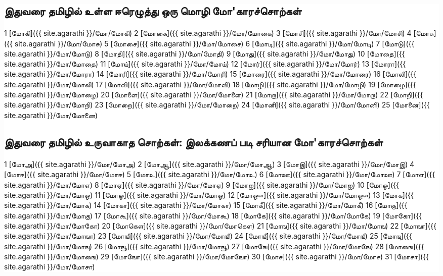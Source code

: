## இதுவரை தமிழில் உள்ள ஈரெழுத்து ஒரு மொழி மோ'காரச்சொற்கள்

1 [மோகி]({{ site.agarathi }}/மோ/மோகி) 
2 [மோகை]({{ site.agarathi }}/மோ/மோகை) 
3 [மோசி]({{ site.agarathi }}/மோ/மோசி) 
4 [மோசு]({{ site.agarathi }}/மோ/மோசு) 
5 [மோசை]({{ site.agarathi }}/மோ/மோசை) 
6 [மோடி]({{ site.agarathi }}/மோ/மோடி) 
7 [மோடு]({{ site.agarathi }}/மோ/மோடு) 
8 [மோதி]({{ site.agarathi }}/மோ/மோதி) 
9 [மோது]({{ site.agarathi }}/மோ/மோது) 
10 [மோதை]({{ site.agarathi }}/மோ/மோதை) 
11 [மோய்]({{ site.agarathi }}/மோ/மோய்) 
12 [மோர்]({{ site.agarathi }}/மோ/மோர்) 
13 [மோரா]({{ site.agarathi }}/மோ/மோரா) 
14 [மோரி]({{ site.agarathi }}/மோ/மோரி) 
15 [மோரை]({{ site.agarathi }}/மோ/மோரை) 
16 [மோலி]({{ site.agarathi }}/மோ/மோலி) 
17 [மோவி]({{ site.agarathi }}/மோ/மோவி) 
18 [மோழி]({{ site.agarathi }}/மோ/மோழி) 
19 [மோழை]({{ site.agarathi }}/மோ/மோழை) 
20 [மோளை]({{ site.agarathi }}/மோ/மோளை) 
21 [மோறா]({{ site.agarathi }}/மோ/மோறா) 
22 [மோறி]({{ site.agarathi }}/மோ/மோறி) 
23 [மோறை]({{ site.agarathi }}/மோ/மோறை) 
24 [மோனி]({{ site.agarathi }}/மோ/மோனி) 
25 [மோனை]({{ site.agarathi }}/மோ/மோனை) 


    
##  இதுவரை தமிழில் உருவாகாத சொற்கள்: இலக்கணப் படி சரியான மோ'காரச்சொற்கள்

1 [மோஅ]({{ site.agarathi }}/மோ/மோஅ) 
2 [மோஆ]({{ site.agarathi }}/மோ/மோஆ) 
3 [மோஇ]({{ site.agarathi }}/மோ/மோஇ) 
4 [மோஈ]({{ site.agarathi }}/மோ/மோஈ) 
5 [மோஉ]({{ site.agarathi }}/மோ/மோஉ) 
6 [மோஊ]({{ site.agarathi }}/மோ/மோஊ) 
7 [மோஎ]({{ site.agarathi }}/மோ/மோஎ) 
8 [மோஏ]({{ site.agarathi }}/மோ/மோஏ) 
9 [மோஐ]({{ site.agarathi }}/மோ/மோஐ) 
10 [மோஒ]({{ site.agarathi }}/மோ/மோஒ) 
11 [மோஓ]({{ site.agarathi }}/மோ/மோஓ) 
12 [மோஔ]({{ site.agarathi }}/மோ/மோஔ) 
13 [மோக]({{ site.agarathi }}/மோ/மோக) 
14 [மோகா]({{ site.agarathi }}/மோ/மோகா) 
15 [மோகீ]({{ site.agarathi }}/மோ/மோகீ) 
16 [மோகு]({{ site.agarathi }}/மோ/மோகு) 
17 [மோகூ]({{ site.agarathi }}/மோ/மோகூ) 
18 [மோகே]({{ site.agarathi }}/மோ/மோகே) 
19 [மோகோ]({{ site.agarathi }}/மோ/மோகோ) 
20 [மோகௌ]({{ site.agarathi }}/மோ/மோகௌ) 
21 [மோங]({{ site.agarathi }}/மோ/மோங) 
22 [மோஙா]({{ site.agarathi }}/மோ/மோஙா) 
23 [மோஙி]({{ site.agarathi }}/மோ/மோஙி) 
24 [மோஙீ]({{ site.agarathi }}/மோ/மோஙீ) 
25 [மோஙு]({{ site.agarathi }}/மோ/மோஙு) 
26 [மோஙூ]({{ site.agarathi }}/மோ/மோஙூ) 
27 [மோஙே]({{ site.agarathi }}/மோ/மோஙே) 
28 [மோஙை]({{ site.agarathi }}/மோ/மோஙை) 
29 [மோஙோ]({{ site.agarathi }}/மோ/மோஙோ) 
30 [மோச]({{ site.agarathi }}/மோ/மோச) 
31 [மோசா]({{ site.agarathi }}/மோ/மோசா) 